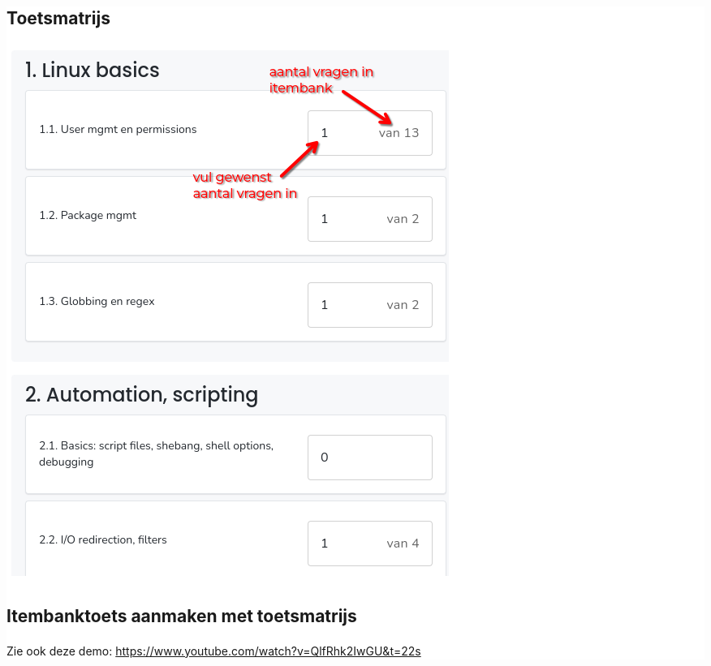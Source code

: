 ## Toetsmatrijs

![](assets/ans-toetsmatrijs-aanmaken.png)

## Itembanktoets aanmaken met toetsmatrijs

Zie ook deze demo: <https://www.youtube.com/watch?v=QlfRhk2IwGU&t=22s>
